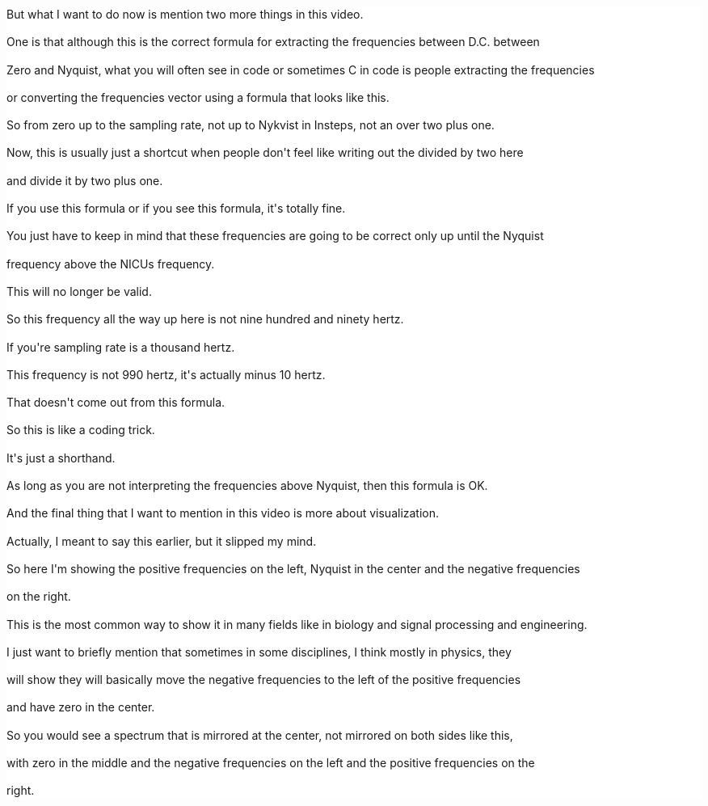 But what I want to do now is mention two more things in this video.

One is that although this is the correct formula for extracting the frequencies between D.C. between

Zero and Nyquist, what you will often see in code or sometimes C in code is people extracting the frequencies

or converting the frequencies vector using a formula that looks like this.

So from zero up to the sampling rate, not up to Nykvist in Insteps, not an over two plus one.

Now, this is usually just a shortcut when people don't feel like writing out the divided by two here

and divide it by two plus one.

If you use this formula or if you see this formula, it's totally fine.

You just have to keep in mind that these frequencies are going to be correct only up until the Nyquist

frequency above the NICUs frequency.

This will no longer be valid.

So this frequency all the way up here is not nine hundred and ninety hertz.

If you're sampling rate is a thousand hertz.

This frequency is not 990 hertz, it's actually minus 10 hertz.

That doesn't come out from this formula.

So this is like a coding trick.

It's just a shorthand.

As long as you are not interpreting the frequencies above Nyquist, then this formula is OK.

And the final thing that I want to mention in this video is more about visualization.

Actually, I meant to say this earlier, but it slipped my mind.

So here I'm showing the positive frequencies on the left, Nyquist in the center and the negative frequencies

on the right.

This is the most common way to show it in many fields like in biology and signal processing and engineering.

I just want to briefly mention that sometimes in some disciplines, I think mostly in physics, they

will show they will basically move the negative frequencies to the left of the positive frequencies

and have zero in the center.

So you would see a spectrum that is mirrored at the center, not mirrored on both sides like this,

with zero in the middle and the negative frequencies on the left and the positive frequencies on the

right.

